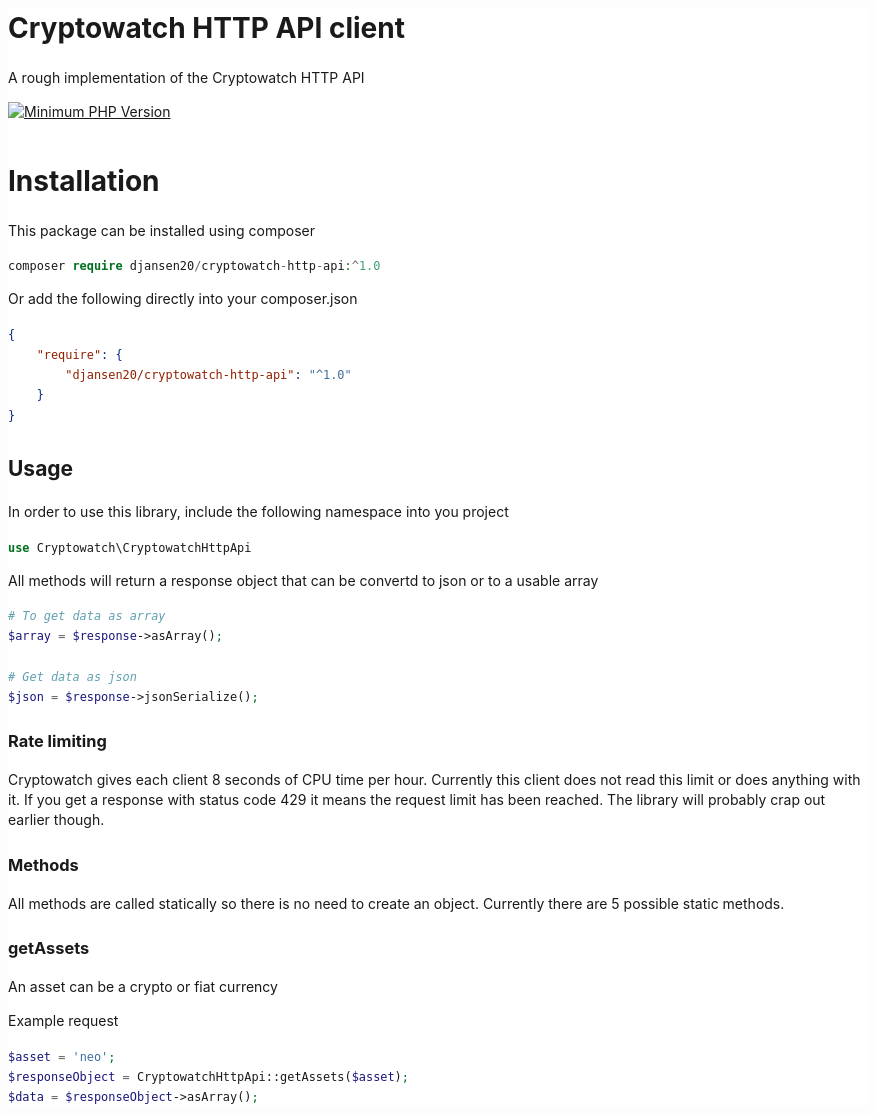 # Cryptowatch HTTP API client
A rough implementation of the Cryptowatch HTTP API

[![Minimum PHP Version](https://img.shields.io/badge/php-%3E%3D%207.1-8892BF.svg?style=flat-square)](https://php.net/)

# Installation
This package can be installed using composer
```php
composer require djansen20/cryptowatch-http-api:^1.0
```
Or add the following directly into your composer.json
```json
{
    "require": {
        "djansen20/cryptowatch-http-api": "^1.0"
    }
}
```

## Usage
In order to use this library, include the following namespace into you project

```php
use Cryptowatch\CryptowatchHttpApi
```

All methods will return a response object that can be convertd to json or to a usable array
```php
# To get data as array
$array = $response->asArray();

# Get data as json
$json = $response->jsonSerialize();
```

### Rate limiting
Cryptowatch gives each client 8 seconds of CPU time per hour. Currently this client does not read this limit or does anything with it.
If you get a response with status code 429 it means the request limit has been reached. The library will probably crap out earlier though.

### Methods
All methods are called statically so there is no need to create an object. Currently there are 5 possible static methods.

### getAssets
An asset can be a crypto or fiat currency

Example request
```php
$asset = 'neo';
$responseObject = CryptowatchHttpApi::getAssets($asset);
$data = $responseObject->asArray();
```
